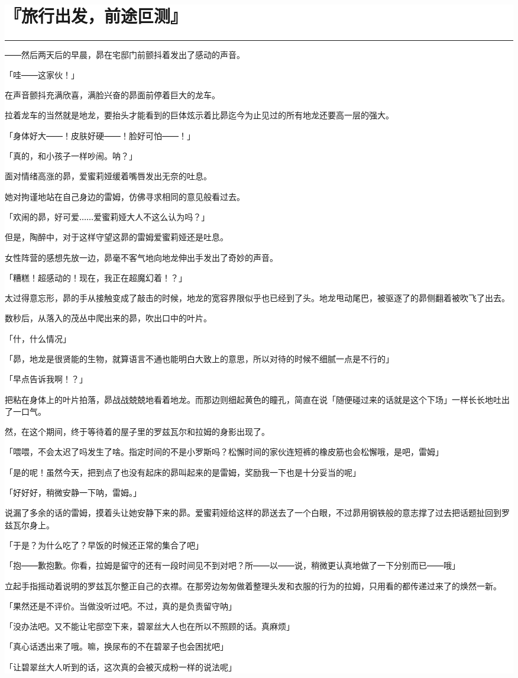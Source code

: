 # 『旅行出发，前途叵测』

------

——然后两天后的早晨，昴在宅邸门前颤抖着发出了感动的声音。

「哇——这家伙！」

在声音颤抖充满欣喜，满脸兴奋的昴面前停着巨大的龙车。

拉着龙车的当然就是地龙，要抬头才能看到的巨体炫示着比昴迄今为止见过的所有地龙还要高一层的强大。

「身体好大——！皮肤好硬——！脸好可怕——！」

「真的，和小孩子一样吵闹。呐？」

面对情绪高涨的昴，爱蜜莉娅缓着嘴唇发出无奈的吐息。

她对拘谨地站在自己身边的雷姆，仿佛寻求相同的意见般看过去。

「欢闹的昴，好可爱……爱蜜莉娅大人不这么认为吗？」

但是，陶醉中，对于这样守望这昴的雷姆爱蜜莉娅还是吐息。

女性阵营的感想先放一边，昴毫不客气地向地龙伸出手发出了奇妙的声音。

「糟糕！超感动的！现在，我正在超魔幻着！？」

太过得意忘形，昴的手从接触变成了敲击的时候，地龙的宽容界限似乎也已经到了头。地龙甩动尾巴，被驱逐了的昴侧翻着被吹飞了出去。

数秒后，从落入的茂丛中爬出来的昴，吹出口中的叶片。

「什，什么情况」

「昴，地龙是很贤能的生物，就算语言不通也能明白大致上的意思，所以对待的时候不细腻一点是不行的」

「早点告诉我啊！？」

把粘在身体上的叶片拍落，昴战战兢兢地看着地龙。而那边则细起黄色的瞳孔，简直在说「随便碰过来的话就是这个下场」一样长长地吐出了一口气。

然，在这个期间，终于等待着的屋子里的罗兹瓦尔和拉姆的身影出现了。

「喂喂，不会太迟了吗发生了啥。指定时间的不是小罗斯吗？松懈时间的家伙连短裤的橡皮筋也会松懈哦，是吧，雷姆」

「是的呢！虽然今天，把到点了也没有起床的昴叫起来的是雷姆，奖励我一下也是十分妥当的呢」

「好好好，稍微安静一下呐，雷姆。」

说漏了多余的话的雷姆，摸着头让她安静下来的昴。爱蜜莉娅给这样的昴送去了一个白眼，不过昴用钢铁般的意志撑了过去把话题扯回到罗兹瓦尔身上。

「于是？为什么吃了？早饭的时候还正常的集合了吧」

「抱——歉抱歉。你看，拉姆是留守的还有一段时间见不到对吧？所——以——说，稍微更认真地做了一下分别而已——哦」

立起手指摇动着说明的罗兹瓦尔整正自己的衣襟。在那旁边匆匆做着整理头发和衣服的行为的拉姆，只用看的都传递过来了的焕然一新。

「果然还是不评价。当做没听过吧。不过，真的是负责留守呐」

「没办法吧。又不能让宅邸空下来，碧翠丝大人也在所以不照顾的话。真麻烦」

「真心话透出来了哦。嘛，换尿布的不在碧翠子也会困扰吧」

「让碧翠丝大人听到的话，这次真的会被灭成粉一样的说法呢」
